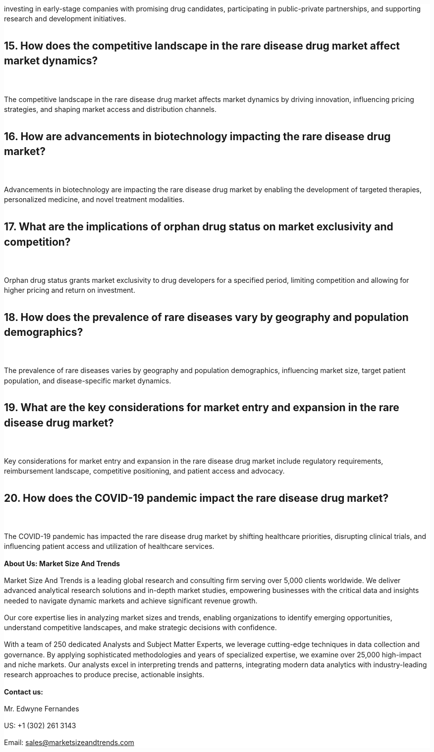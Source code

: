 investing in early-stage companies with promising drug candidates, participating in public-private partnerships, and supporting research and development initiatives.</p><h2>15. How does the competitive landscape in the rare disease drug market affect market dynamics?</h2><p>&nbsp;</p><p>The competitive landscape in the rare disease drug market affects market dynamics by driving innovation, influencing pricing strategies, and shaping market access and distribution channels.</p><h2>16. How are advancements in biotechnology impacting the rare disease drug market?</h2><p>&nbsp;</p><p>Advancements in biotechnology are impacting the rare disease drug market by enabling the development of targeted therapies, personalized medicine, and novel treatment modalities.</p><h2>17. What are the implications of orphan drug status on market exclusivity and competition?</h2><p>&nbsp;</p><p>Orphan drug status grants market exclusivity to drug developers for a specified period, limiting competition and allowing for higher pricing and return on investment.</p><h2>18. How does the prevalence of rare diseases vary by geography and population demographics?</h2><p>&nbsp;</p><p>The prevalence of rare diseases varies by geography and population demographics, influencing market size, target patient population, and disease-specific market dynamics.</p><h2>19. What are the key considerations for market entry and expansion in the rare disease drug market?</h2><p>&nbsp;</p><p>Key considerations for market entry and expansion in the rare disease drug market include regulatory requirements, reimbursement landscape, competitive positioning, and patient access and advocacy.</p><h2>20. How does the COVID-19 pandemic impact the rare disease drug market?</h2><p>&nbsp;</p><p>The COVID-19 pandemic has impacted the rare disease drug market by shifting healthcare priorities, disrupting clinical trials, and influencing patient access and utilization of healthcare services.</p></body></html></p><p><strong>About Us:&nbsp;Market Size And Trends</strong></p><p>Market Size And Trends&nbsp;is a leading global research and consulting firm serving over 5,000 clients worldwide. We deliver advanced analytical research solutions and in-depth market studies, empowering businesses with the critical data and insights needed to navigate dynamic markets and achieve significant revenue growth.</p><p>Our core expertise lies in analyzing market sizes and trends, enabling organizations to identify emerging opportunities, understand competitive landscapes, and make strategic decisions with confidence.</p><p>With a team of 250 dedicated Analysts and Subject Matter Experts, we leverage cutting-edge techniques in data collection and governance. By applying sophisticated methodologies and years of specialized expertise, we examine over 25,000 high-impact and niche markets. Our analysts excel in interpreting trends and patterns, integrating modern data analytics with industry-leading research approaches to produce precise, actionable insights.</p><p><strong>Contact us:</strong></p><p>Mr. Edwyne Fernandes</p><p>US: +1 (302) 261 3143</p><p>Email: <a href="mailto:sales@marketsizeandtrends.com">sales@marketsizeandtrends.com</a>&nbsp;</p>
